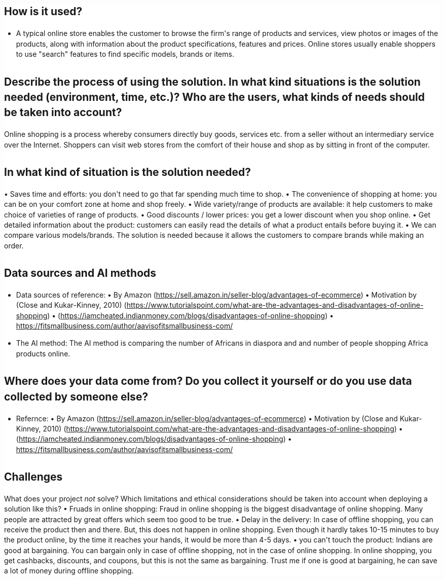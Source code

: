 ## How is it used?
* A typical online store enables the customer to browse the firm's range of products and services, view photos or images of the products, along with information about the product specifications, features and prices. Online stores usually enable shoppers to use "search" features to find specific models, brands or items.

## Describe the process of using the solution. In what kind situations is the solution needed (environment, time, etc.)? Who are the users, what kinds of needs should be taken into account?
Online shopping is a process whereby consumers directly buy goods, services etc. from a seller without an intermediary service over the Internet. Shoppers can visit web stores from the comfort of their house and shop as by sitting in front of the computer.

## In what kind of situation is the solution needed?
• Saves time and efforts: you don't need to go that far spending much time to shop. 
• The convenience of shopping at home: you can be on your comfort zone at home and shop freely.
• Wide variety/range of products are available: it help customers to make choice of varieties of range of products.
• Good discounts / lower prices: you get a lower discount when you shop online.
• Get detailed information about the product: customers can easily read the details of what a product entails before buying it.
• We can compare various models/brands. The solution is needed because it allows the customers to compare brands while making an order.

## Data sources and AI methods
* Data sources of reference:
• By Amazon (https://sell.amazon.in/seller-blog/advantages-of-ecommerce)
• Motivation by (Close and Kukar-Kinney, 2010) 
(https://www.tutorialspoint.com/what-are-the-advantages-and-disadvantages-of-online-shopping)
• (https://iamcheated.indianmoney.com/blogs/disadvantages-of-online-shopping)
• https://fitsmallbusiness.com/author/aavisofitsmallbusiness-com/

* The AI method:
The AI method is comparing the number of Africans in diaspora and and number of people shopping Africa products online.

## Where does your data come from? Do you collect it yourself or do you use data collected by someone else?
* Refernce: 
• By Amazon (https://sell.amazon.in/seller-blog/advantages-of-ecommerce)
• Motivation by (Close and Kukar-Kinney, 2010) 
(https://www.tutorialspoint.com/what-are-the-advantages-and-disadvantages-of-online-shopping)
• (https://iamcheated.indianmoney.com/blogs/disadvantages-of-online-shopping)
• https://fitsmallbusiness.com/author/aavisofitsmallbusiness-com/



## Challenges
What does your project _not_ solve? Which limitations and ethical considerations should be taken into account when deploying a solution like this?
• Fruads in online shopping: Fraud in online shopping is the biggest disadvantage of online shopping.  Many people are attracted by great offers which seem too good to be true.
• Delay in the delivery: In case of offline shopping, you can receive the product then and there. But, this does not happen in online shopping. Even though it hardly takes 10-15 minutes to buy the product online, by the time it reaches your hands, it would be more than 4-5 days.
• you can't touch the product: Indians are good at bargaining. You can bargain only in case of offline shopping, not in the case of online shopping. In online shopping, you get cashbacks, discounts, and coupons, but this is not the same as bargaining. Trust me if one is good at bargaining, he can save a lot of money during offline shopping.